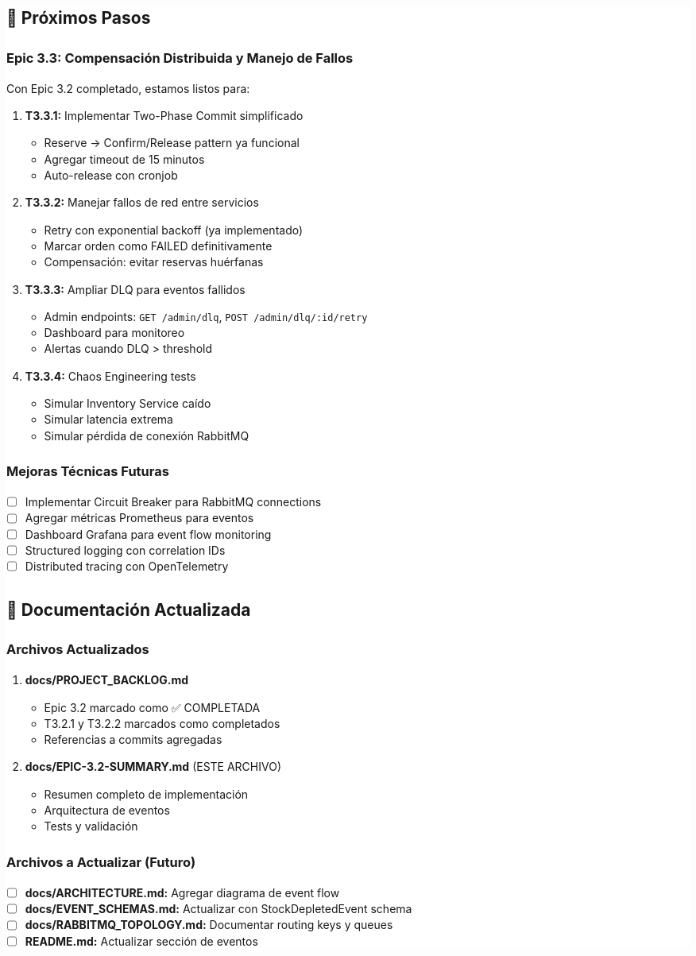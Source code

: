 ## 🚀 Próximos Pasos

### Epic 3.3: Compensación Distribuida y Manejo de Fallos

Con Epic 3.2 completado, estamos listos para:

1. **T3.3.1:** Implementar Two-Phase Commit simplificado
   - Reserve → Confirm/Release pattern ya funcional
   - Agregar timeout de 15 minutos
   - Auto-release con cronjob

2. **T3.3.2:** Manejar fallos de red entre servicios
   - Retry con exponential backoff (ya implementado)
   - Marcar orden como FAILED definitivamente
   - Compensación: evitar reservas huérfanas

3. **T3.3.3:** Ampliar DLQ para eventos fallidos
   - Admin endpoints: `GET /admin/dlq`, `POST /admin/dlq/:id/retry`
   - Dashboard para monitoreo
   - Alertas cuando DLQ > threshold

4. **T3.3.4:** Chaos Engineering tests
   - Simular Inventory Service caído
   - Simular latencia extrema
   - Simular pérdida de conexión RabbitMQ

### Mejoras Técnicas Futuras

- [ ] Implementar Circuit Breaker para RabbitMQ connections
- [ ] Agregar métricas Prometheus para eventos
- [ ] Dashboard Grafana para event flow monitoring
- [ ] Structured logging con correlation IDs
- [ ] Distributed tracing con OpenTelemetry

## 📖 Documentación Actualizada

### Archivos Actualizados

1. **docs/PROJECT_BACKLOG.md**
   - Epic 3.2 marcado como ✅ COMPLETADA
   - T3.2.1 y T3.2.2 marcados como completados
   - Referencias a commits agregadas

2. **docs/EPIC-3.2-SUMMARY.md** (ESTE ARCHIVO)
   - Resumen completo de implementación
   - Arquitectura de eventos
   - Tests y validación

### Archivos a Actualizar (Futuro)

- [ ] **docs/ARCHITECTURE.md:** Agregar diagrama de event flow
- [ ] **docs/EVENT_SCHEMAS.md:** Actualizar con StockDepletedEvent schema
- [ ] **docs/RABBITMQ_TOPOLOGY.md:** Documentar routing keys y queues
- [ ] **README.md:** Actualizar sección de eventos
